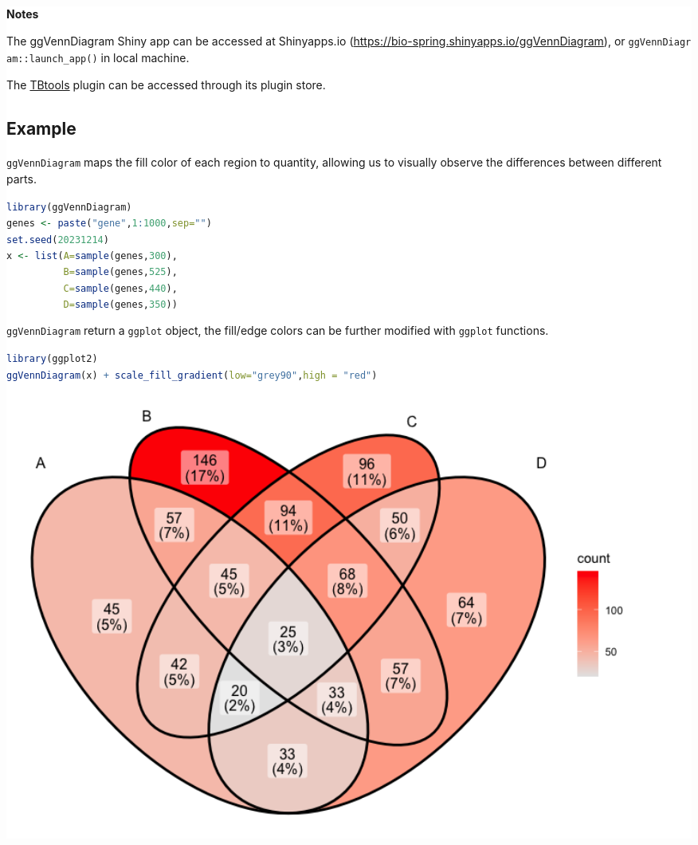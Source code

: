 **Notes**

The ggVennDiagram Shiny app can be accessed at Shinyapps.io
(<https://bio-spring.shinyapps.io/ggVennDiagram>), or
`ggVennDiagram::launch_app()` in local machine.

The [TBtools](https://github.com/CJ-Chen/TBtools-II) plugin can be
accessed through its plugin store.

## Example

`ggVennDiagram` maps the fill color of each region to quantity, allowing
us to visually observe the differences between different parts.

``` r
library(ggVennDiagram)
genes <- paste("gene",1:1000,sep="")
set.seed(20231214)
x <- list(A=sample(genes,300),
          B=sample(genes,525),
          C=sample(genes,440),
          D=sample(genes,350))
```

`ggVennDiagram` return a `ggplot` object, the fill/edge colors can be
further modified with `ggplot` functions.

``` r
library(ggplot2)
ggVennDiagram(x) + scale_fill_gradient(low="grey90",high = "red")
```

<img src="man/figures/README-unnamed-chunk-4-1.png" width="90%" />
